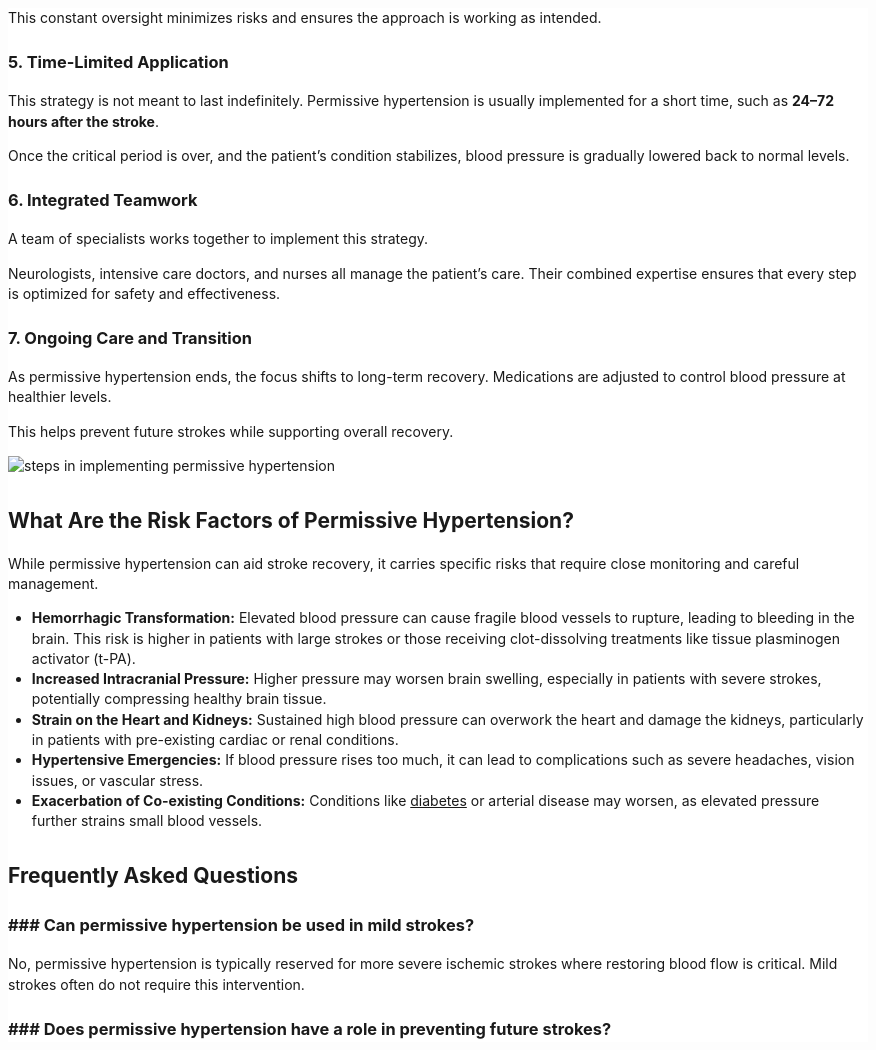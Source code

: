 This constant oversight minimizes risks and ensures the approach is working as intended.

### 5\. Time-Limited Application

This strategy is not meant to last indefinitely. Permissive hypertension is usually implemented for a short time, such as **24–72 hours after the stroke**.

Once the critical period is over, and the patient’s condition stabilizes, blood pressure is gradually lowered back to normal levels.

### 6\. Integrated Teamwork

A team of specialists works together to implement this strategy.

Neurologists, intensive care doctors, and nurses all manage the patient’s care. Their combined expertise ensures that every step is optimized for safety and effectiveness.

### 7\. Ongoing Care and Transition

As permissive hypertension ends, the focus shifts to long-term recovery. Medications are adjusted to control blood pressure at healthier levels.

This helps prevent future strokes while supporting overall recovery.

![steps in implementing permissive hypertension](https://docus.ai/_next/image?url=https%3A%2F%2Fdocus-live-cms-storage-us.s3.amazonaws.com%2Fproduct_guide%2Fimages%2Fsections%2Fae53659d5c3fe04d97de591b4a105898.png&w=3840&q=100)

## What Are the Risk Factors of Permissive Hypertension?

While permissive hypertension can aid stroke recovery, it carries specific risks that require close monitoring and careful management.

- **Hemorrhagic Transformation:** Elevated blood pressure can cause fragile blood vessels to rupture, leading to bleeding in the brain. This risk is higher in patients with large strokes or those receiving clot-dissolving treatments like tissue plasminogen activator (t-PA).
- **Increased Intracranial Pressure:** Higher pressure may worsen brain swelling, especially in patients with severe strokes, potentially compressing healthy brain tissue.
- **Strain on the Heart and Kidneys:** Sustained high blood pressure can overwork the heart and damage the kidneys, particularly in patients with pre-existing cardiac or renal conditions.
- **Hypertensive Emergencies:** If blood pressure rises too much, it can lead to complications such as severe headaches, vision issues, or vascular stress.
- **Exacerbation of Co-existing Conditions:** Conditions like [diabetes](https://docus.ai/symptoms-guide/diabetes) or arterial disease may worsen, as elevated pressure further strains small blood vessels.

## Frequently Asked Questions

### \#\#\# Can permissive hypertension be used in mild strokes?

No, permissive hypertension is typically reserved for more severe ischemic strokes where restoring blood flow is critical. Mild strokes often do not require this intervention.

### \#\#\# Does permissive hypertension have a role in preventing future strokes?
